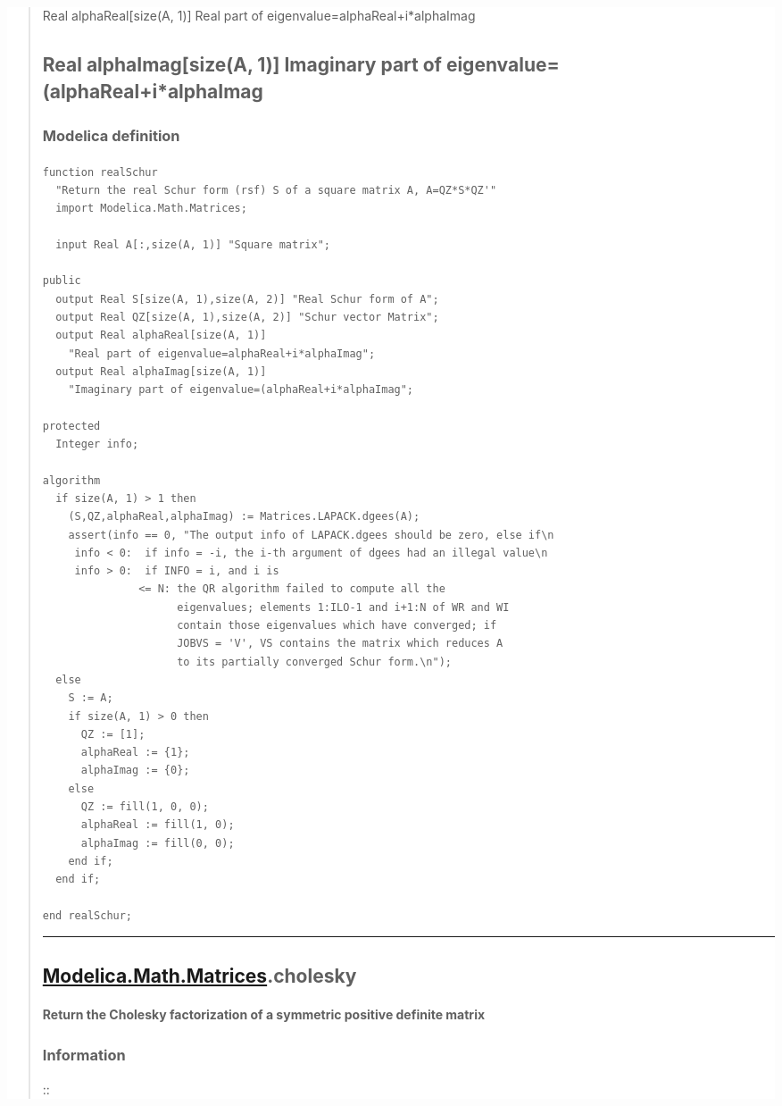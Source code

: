 >
>   Real   alphaReal[size(A, 1)]   Real part of
>                                  eigenvalue=alphaReal+i\*alphaImag
>
>   Real   alphaImag[size(A, 1)]   Imaginary part of
>                                  eigenvalue=(alphaReal+i\*alphaImag
>   -------------------------------------------------------------------------
>
> ### Modelica definition
>
>     function realSchur 
>       "Return the real Schur form (rsf) S of a square matrix A, A=QZ*S*QZ'"
>       import Modelica.Math.Matrices;
>
>       input Real A[:,size(A, 1)] "Square matrix";
>
>     public 
>       output Real S[size(A, 1),size(A, 2)] "Real Schur form of A";
>       output Real QZ[size(A, 1),size(A, 2)] "Schur vector Matrix";
>       output Real alphaReal[size(A, 1)] 
>         "Real part of eigenvalue=alphaReal+i*alphaImag";
>       output Real alphaImag[size(A, 1)] 
>         "Imaginary part of eigenvalue=(alphaReal+i*alphaImag";
>
>     protected 
>       Integer info;
>
>     algorithm 
>       if size(A, 1) > 1 then
>         (S,QZ,alphaReal,alphaImag) := Matrices.LAPACK.dgees(A);
>         assert(info == 0, "The output info of LAPACK.dgees should be zero, else if\n
>          info < 0:  if info = -i, the i-th argument of dgees had an illegal value\n
>          info > 0:  if INFO = i, and i is
>                    <= N: the QR algorithm failed to compute all the
>                          eigenvalues; elements 1:ILO-1 and i+1:N of WR and WI
>                          contain those eigenvalues which have converged; if
>                          JOBVS = 'V', VS contains the matrix which reduces A
>                          to its partially converged Schur form.\n");
>       else
>         S := A;
>         if size(A, 1) > 0 then
>           QZ := [1];
>           alphaReal := {1};
>           alphaImag := {0};
>         else
>           QZ := fill(1, 0, 0);
>           alphaReal := fill(1, 0);
>           alphaImag := fill(0, 0);
>         end if;
>       end if;
>
>     end realSchur;
>
> * * * * *
>
> [Modelica.Math.Matrices](Modelica_Math_Matrices.html#Modelica.Math.Matrices).cholesky
> -------------------------------------------------------------------------------------
>
> **Return the Cholesky factorization of a symmetric positive definite
> matrix**
>
> ### Information
>
> ::